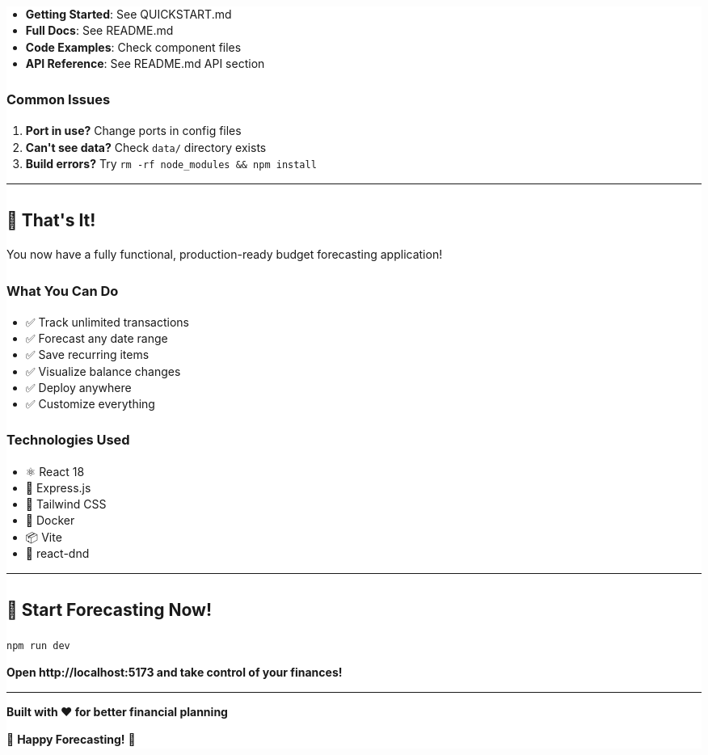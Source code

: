 - **Getting Started**: See QUICKSTART.md
- **Full Docs**: See README.md
- **Code Examples**: Check component files
- **API Reference**: See README.md API section

### Common Issues

1. **Port in use?** Change ports in config files
2. **Can't see data?** Check `data/` directory exists
3. **Build errors?** Try `rm -rf node_modules && npm install`

---

## 🎉 That's It!

You now have a fully functional, production-ready budget forecasting application!

### What You Can Do

- ✅ Track unlimited transactions
- ✅ Forecast any date range
- ✅ Save recurring items
- ✅ Visualize balance changes
- ✅ Deploy anywhere
- ✅ Customize everything

### Technologies Used

- ⚛️ React 18
- 🚀 Express.js
- 🎨 Tailwind CSS
- 🐳 Docker
- 📦 Vite
- 🎯 react-dnd

---

## 💪 Start Forecasting Now!

```bash
npm run dev
```

**Open http://localhost:5173 and take control of your finances!**

---

**Built with ❤️ for better financial planning**

🌟 **Happy Forecasting!** 🌟
